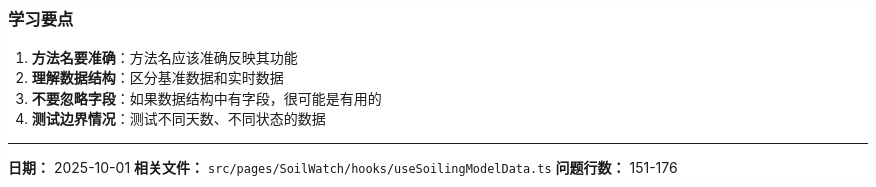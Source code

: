### 学习要点
1. **方法名要准确**：方法名应该准确反映其功能
2. **理解数据结构**：区分基准数据和实时数据
3. **不要忽略字段**：如果数据结构中有字段，很可能是有用的
4. **测试边界情况**：测试不同天数、不同状态的数据

---

**日期：** 2025-10-01
**相关文件：** `src/pages/SoilWatch/hooks/useSoilingModelData.ts`
**问题行数：** 151-176
